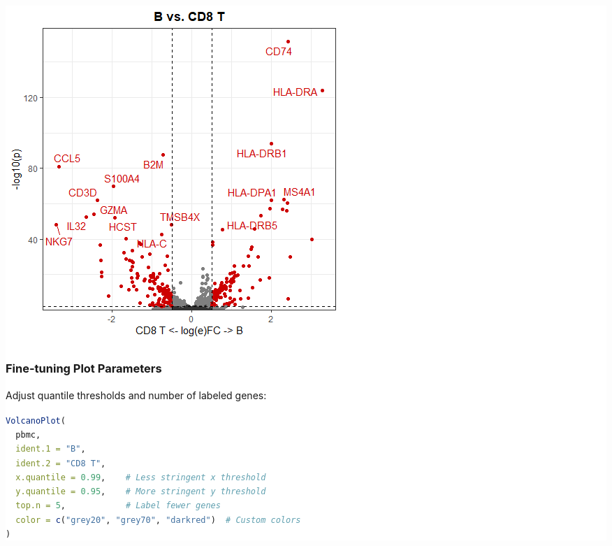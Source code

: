 ![](2_Enhanced_Visualization_files/figure-html/unnamed-chunk-60-1.png)

### Fine-tuning Plot Parameters

Adjust quantile thresholds and number of labeled genes:


``` r
VolcanoPlot(
  pbmc,
  ident.1 = "B",
  ident.2 = "CD8 T",
  x.quantile = 0.99,    # Less stringent x threshold
  y.quantile = 0.95,    # More stringent y threshold
  top.n = 5,            # Label fewer genes
  color = c("grey20", "grey70", "darkred")  # Custom colors
)
```
